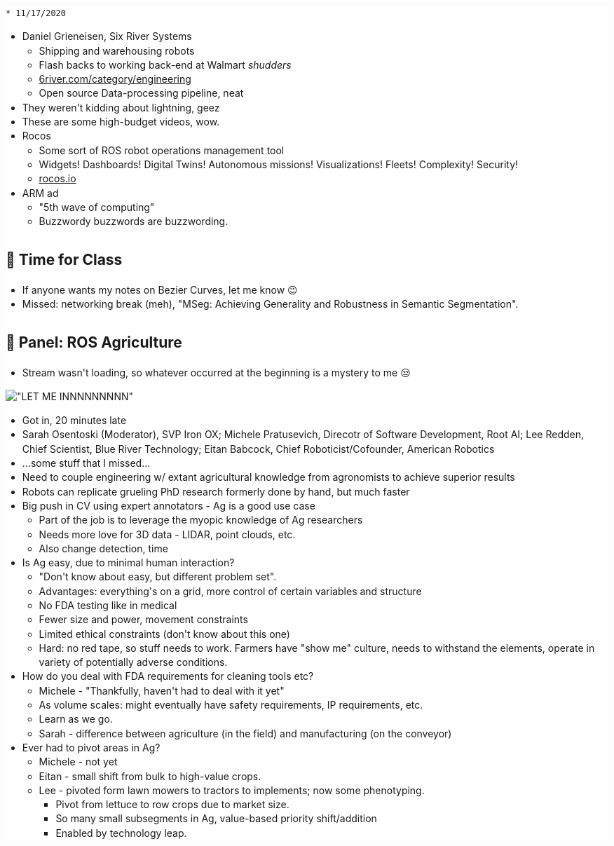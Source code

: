 	* 11/17/2020
* Daniel Grieneisen, Six River Systems
	* Shipping and warehousing robots
	* Flash backs to working back-end at Walmart *shudders*
	* [6river.com/category/engineering](https://6river.com/category/engineering)
	* Open source Data-processing pipeline, neat
* They weren't kidding about lightning, geez
* These are some high-budget videos, wow.
* Rocos
	* Some sort of ROS robot operations management tool
	* Widgets! Dashboards! Digital Twins! Autonomous missions! Visualizations! Fleets! Complexity! Security!
	* [rocos.io](https://rocos.io)
* ARM ad
	* "5th wave of computing"
	* Buzzwordy buzzwords are buzzwording.
	
## 🏫 Time for Class
* If anyone wants my notes on Bezier Curves, let me know 😉
* Missed: networking break (meh), "MSeg: Achieving Generality and Robustness in Semantic Segmentation".

## 🌱 Panel: ROS Agriculture

* Stream wasn't loading, so whatever occurred at the beginning is a mystery to me 😒

<div class="image">

!["LET ME INNNNNNNNN"](https://dev-to-uploads.s3.amazonaws.com/i/7rthdv3daux0dnu4k58m.gif#responsiveimage)

</div>

* Got in, 20 minutes late
* Sarah Osentoski (Moderator), SVP Iron OX; Michele Pratusevich, Direcotr of Software Development, Root AI; Lee Redden, Chief Scientist, Blue River Technology; Eitan Babcock, Chief Roboticist/Cofounder, American Robotics
* ...some stuff that I missed...
* Need to couple engineering w/ extant agricultural knowledge from agronomists to achieve superior results
* Robots can replicate grueling PhD research formerly done by hand, but much faster
* Big push in CV using expert annotators - Ag is a good use case
	* Part of the job is to leverage the myopic knowledge of Ag researchers
	* Needs more love for 3D data - LIDAR, point clouds, etc.
	* Also change detection, time
* Is Ag easy, due to minimal human interaction?
	* "Don't know about easy, but different problem set".
	* Advantages: everything's on a grid, more control of certain variables and structure
	* No FDA testing like in medical
	* Fewer size and power, movement constraints
	* Limited ethical constraints (don't know about this one)
	* Hard: no red tape, so stuff needs to work. Farmers have "show me" culture, needs to withstand the elements, operate in variety of potentially adverse conditions.
* How do you deal with FDA requirements for cleaning tools etc?
	* Michele - "Thankfully, haven't had to deal with it yet"
	* As volume scales: might eventually have safety requirements, IP requirements, etc.
	* Learn as we go.
	* Sarah - difference between agriculture (in the field) and manufacturing (on the conveyor)
* Ever had to pivot areas in Ag?
	* Michele - not yet
	* Eitan - small shift from bulk to high-value crops.
	* Lee - pivoted form lawn mowers to tractors to implements; now some phenotyping.
		* Pivot from lettuce to row crops due to market size.
		* So many small subsegments in Ag, value-based priority shift/addition
		* Enabled by technology leap.